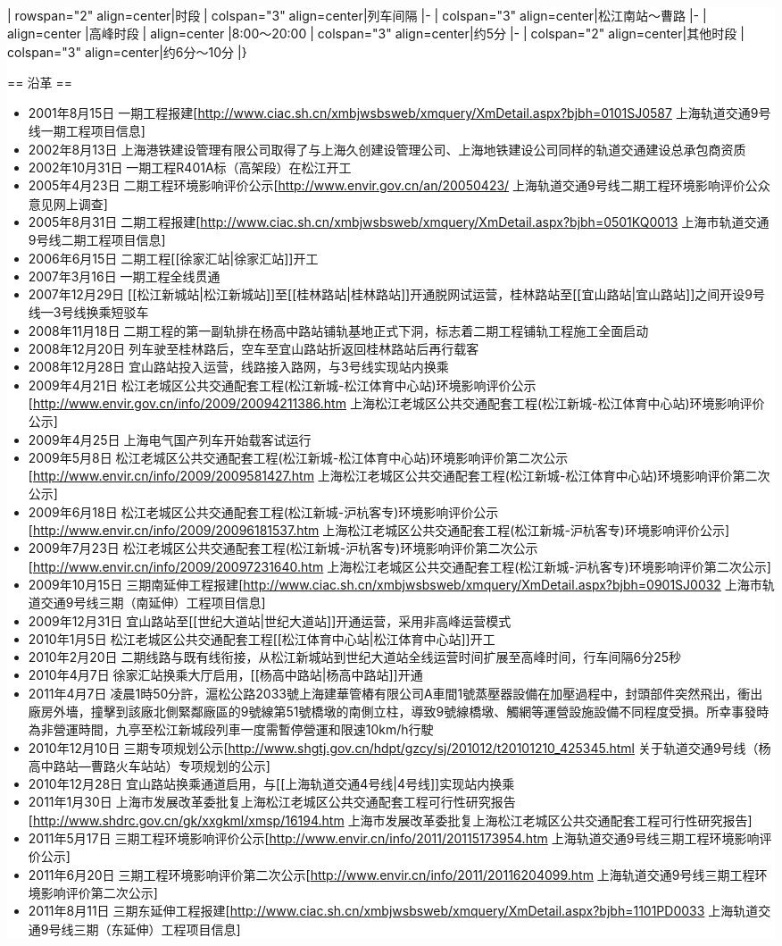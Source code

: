 | rowspan="2" align=center|时段
| colspan="3" align=center|列车间隔
|-
| colspan="3" align=center|松江南站～曹路
|-
| align=center |高峰时段 
| align=center |8:00～20:00 
| colspan="3" align=center|约5分
|-
| colspan="2" align=center|其他时段
| colspan="3" align=center|约6分～10分
|}

== 沿革 ==
* 2001年8月15日 一期工程报建<ref>[http://www.ciac.sh.cn/xmbjwsbsweb/xmquery/XmDetail.aspx?bjbh=0101SJ0587 上海轨道交通9号线一期工程项目信息]</ref>
* 2002年8月13日 上海港铁建设管理有限公司取得了与上海久创建设管理公司、上海地铁建设公司同样的轨道交通建设总承包商资质
* 2002年10月31日 一期工程R401A标（高架段）在松江开工
* 2005年4月23日 二期工程环境影响评价公示<ref>[http://www.envir.gov.cn/an/20050423/ 上海轨道交通9号线二期工程环境影响评价公众意见网上调查]</ref>
* 2005年8月31日 二期工程报建<ref>[http://www.ciac.sh.cn/xmbjwsbsweb/xmquery/XmDetail.aspx?bjbh=0501KQ0013 上海市轨道交通9号线二期工程项目信息]</ref>
* 2006年6月15日 二期工程[[徐家汇站|徐家汇站]]开工
* 2007年3月16日 一期工程全线贯通
* 2007年12月29日 [[松江新城站|松江新城站]]至[[桂林路站|桂林路站]]开通脱网试运营，桂林路站至[[宜山路站|宜山路站]]之间开设9号线—3号线换乘短驳车
* 2008年11月18日 二期工程的第一副轨排在杨高中路站铺轨基地正式下洞，标志着二期工程铺轨工程施工全面启动
* 2008年12月20日 列车驶至桂林路后，空车至宜山路站折返回桂林路站后再行载客
* 2008年12月28日 宜山路站投入运营，线路接入路网，与3号线实现站内换乘
* 2009年4月21日 松江老城区公共交通配套工程(松江新城-松江体育中心站)环境影响评价公示<ref>[http://www.envir.gov.cn/info/2009/20094211386.htm 上海松江老城区公共交通配套工程(松江新城-松江体育中心站)环境影响评价公示]</ref>
* 2009年4月25日 上海电气国产列车开始载客试运行
* 2009年5月8日 松江老城区公共交通配套工程(松江新城-松江体育中心站)环境影响评价第二次公示<ref>[http://www.envir.cn/info/2009/2009581427.htm 上海松江老城区公共交通配套工程(松江新城-松江体育中心站)环境影响评价第二次公示]</ref>
* 2009年6月18日 松江老城区公共交通配套工程(松江新城-沪杭客专)环境影响评价公示<ref>[http://www.envir.cn/info/2009/20096181537.htm 上海松江老城区公共交通配套工程(松江新城-沪杭客专)环境影响评价公示]</ref>
* 2009年7月23日 松江老城区公共交通配套工程(松江新城-沪杭客专)环境影响评价第二次公示<ref>[http://www.envir.cn/info/2009/20097231640.htm 上海松江老城区公共交通配套工程(松江新城-沪杭客专)环境影响评价第二次公示]</ref>
* 2009年10月15日 三期南延伸工程报建<ref>[http://www.ciac.sh.cn/xmbjwsbsweb/xmquery/XmDetail.aspx?bjbh=0901SJ0032 上海市轨道交通9号线三期（南延伸）工程项目信息]</ref>
* 2009年12月31日 宜山路站至[[世纪大道站|世纪大道站]]开通运营，采用非高峰运营模式
* 2010年1月5日 松江老城区公共交通配套工程[[松江体育中心站|松江体育中心站]]开工
* 2010年2月20日 二期线路与既有线衔接，从松江新城站到世纪大道站全线运营时间扩展至高峰时间，行车间隔6分25秒
* 2010年4月7日 徐家汇站换乘大厅启用，[[杨高中路站|杨高中路站]]开通
* 2011年4月7日 凌晨1時50分許，滬松公路2033號上海建華管樁有限公司A車間1號蒸壓器設備在加壓過程中，封頭部件突然飛出，衝出廠房外墻，撞擊到該廠北側緊鄰廠區的9號線第51號橋墩的南側立柱，導致9號線橋墩、觸網等運營設施設備不同程度受損。所幸事發時為非營運時間，九亭至松江新城段列車一度需暫停營運和限速10km/h行駛
* 2010年12月10日 三期专项规划公示<ref>[http://www.shgtj.gov.cn/hdpt/gzcy/sj/201012/t20101210_425345.html 关于轨道交通9号线（杨高中路站—曹路火车站站）专项规划的公示]</ref>
* 2010年12月28日 宜山路站换乘通道启用，与[[上海轨道交通4号线|4号线]]实现站内换乘
* 2011年1月30日 上海市发展改革委批复上海松江老城区公共交通配套工程可行性研究报告<ref>[http://www.shdrc.gov.cn/gk/xxgkml/xmsp/16194.htm 上海市发展改革委批复上海松江老城区公共交通配套工程可行性研究报告]</ref>
* 2011年5月17日 三期工程环境影响评价公示<ref>[http://www.envir.cn/info/2011/20115173954.htm 上海轨道交通9号线三期工程环境影响评价公示]</ref>
* 2011年6月20日 三期工程环境影响评价第二次公示<ref>[http://www.envir.cn/info/2011/20116204099.htm 上海轨道交通9号线三期工程环境影响评价第二次公示]</ref>
* 2011年8月11日 三期东延伸工程报建<ref>[http://www.ciac.sh.cn/xmbjwsbsweb/xmquery/XmDetail.aspx?bjbh=1101PD0033 上海轨道交通9号线三期（东延伸）工程项目信息]</ref>
